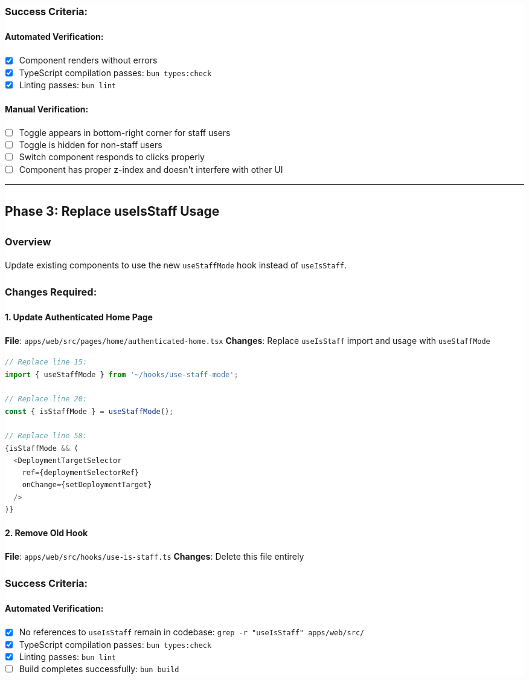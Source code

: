 ### Success Criteria:

#### Automated Verification:
- [x] Component renders without errors
- [x] TypeScript compilation passes: `bun types:check`
- [x] Linting passes: `bun lint`

#### Manual Verification:
- [ ] Toggle appears in bottom-right corner for staff users
- [ ] Toggle is hidden for non-staff users
- [ ] Switch component responds to clicks properly
- [ ] Component has proper z-index and doesn't interfere with other UI

---

## Phase 3: Replace useIsStaff Usage

### Overview
Update existing components to use the new `useStaffMode` hook instead of `useIsStaff`.

### Changes Required:

#### 1. Update Authenticated Home Page
**File**: `apps/web/src/pages/home/authenticated-home.tsx`
**Changes**: Replace `useIsStaff` import and usage with `useStaffMode`

```typescript
// Replace line 15:
import { useStaffMode } from '~/hooks/use-staff-mode';

// Replace line 20:
const { isStaffMode } = useStaffMode();

// Replace line 58:
{isStaffMode && (
  <DeploymentTargetSelector
    ref={deploymentSelectorRef}
    onChange={setDeploymentTarget}
  />
)}
```

#### 2. Remove Old Hook
**File**: `apps/web/src/hooks/use-is-staff.ts`
**Changes**: Delete this file entirely

### Success Criteria:

#### Automated Verification:
- [x] No references to `useIsStaff` remain in codebase: `grep -r "useIsStaff" apps/web/src/`
- [x] TypeScript compilation passes: `bun types:check`
- [x] Linting passes: `bun lint`
- [ ] Build completes successfully: `bun build`
